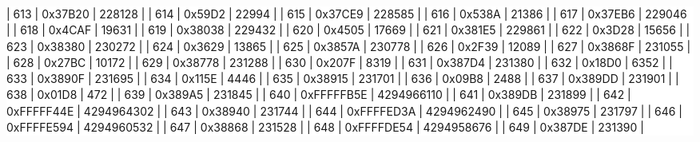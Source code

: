 |     613 | 0x37B20     |      228128 |
|     614 | 0x59D2      |       22994 |
|     615 | 0x37CE9     |      228585 |
|     616 | 0x538A      |       21386 |
|     617 | 0x37EB6     |      229046 |
|     618 | 0x4CAF      |       19631 |
|     619 | 0x38038     |      229432 |
|     620 | 0x4505      |       17669 |
|     621 | 0x381E5     |      229861 |
|     622 | 0x3D28      |       15656 |
|     623 | 0x38380     |      230272 |
|     624 | 0x3629      |       13865 |
|     625 | 0x3857A     |      230778 |
|     626 | 0x2F39      |       12089 |
|     627 | 0x3868F     |      231055 |
|     628 | 0x27BC      |       10172 |
|     629 | 0x38778     |      231288 |
|     630 | 0x207F      |        8319 |
|     631 | 0x387D4     |      231380 |
|     632 | 0x18D0      |        6352 |
|     633 | 0x3890F     |      231695 |
|     634 | 0x115E      |        4446 |
|     635 | 0x38915     |      231701 |
|     636 | 0x09B8      |        2488 |
|     637 | 0x389DD     |      231901 |
|     638 | 0x01D8      |         472 |
|     639 | 0x389A5     |      231845 |
|     640 | 0xFFFFFB5E  |  4294966110 |
|     641 | 0x389DB     |      231899 |
|     642 | 0xFFFFF44E  |  4294964302 |
|     643 | 0x38940     |      231744 |
|     644 | 0xFFFFED3A  |  4294962490 |
|     645 | 0x38975     |      231797 |
|     646 | 0xFFFFE594  |  4294960532 |
|     647 | 0x38868     |      231528 |
|     648 | 0xFFFFDE54  |  4294958676 |
|     649 | 0x387DE     |      231390 |